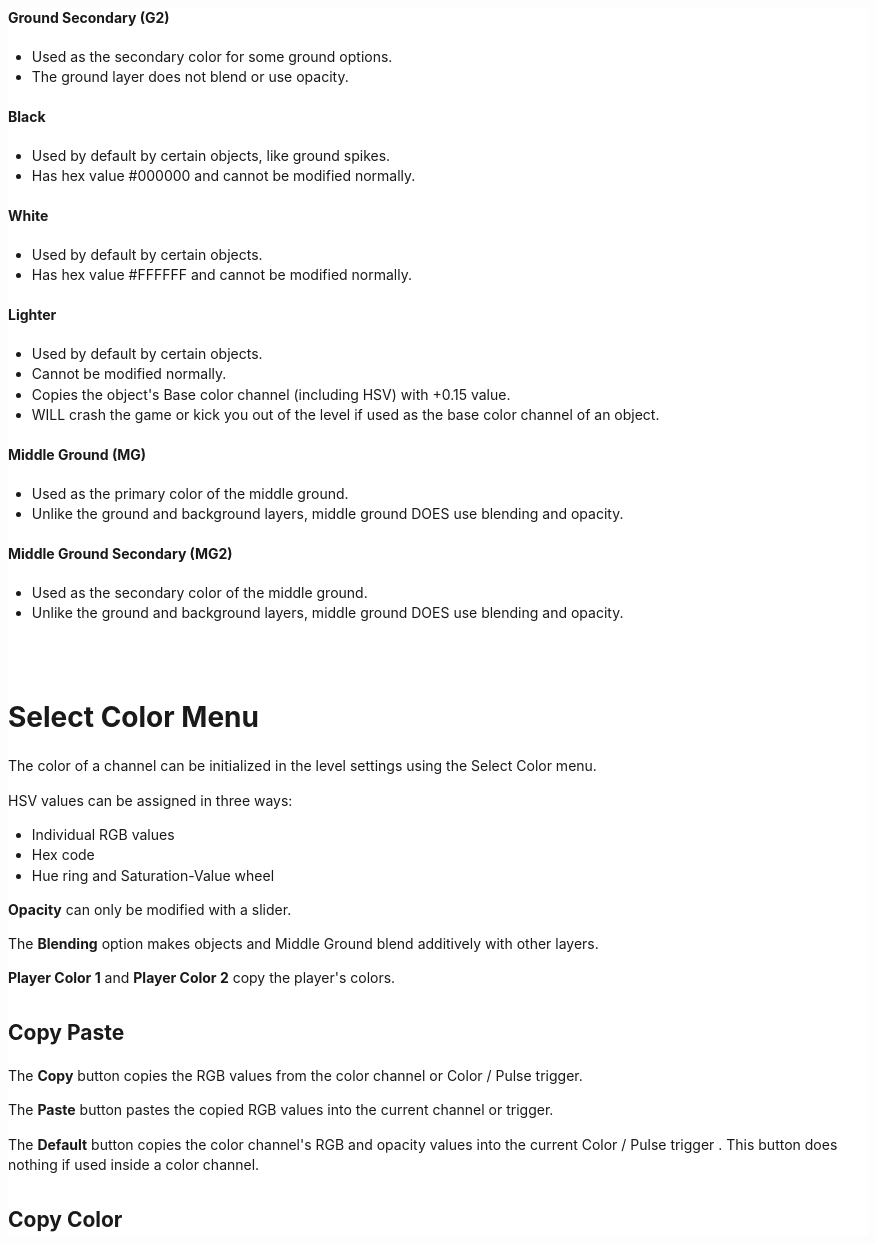 #### Ground Secondary (G2)
- Used as the secondary color for some ground options.
- The ground layer does not blend or use opacity.

#### Black
- Used by default by certain objects, like ground spikes.
- Has hex value #000000 and cannot be modified normally.

#### White
- Used by default by certain objects.
- Has hex value #FFFFFF and cannot be modified normally.

#### Lighter
- Used by default by certain objects.
- Cannot be modified normally.
- Copies the object's Base color channel (including HSV) with +0.15 value.
- WILL crash the game or kick you out of the level if used as the base color channel of an object.

#### Middle Ground (MG)
- Used as the primary color of the middle ground.
- Unlike the ground and background layers, middle ground DOES use blending and opacity.

#### Middle Ground Secondary (MG2)
- Used as the secondary color of the middle ground.
- Unlike the ground and background layers, middle ground DOES use blending and opacity.

<br>

# Select Color Menu

The color of a channel can be initialized in the level settings using the Select Color menu.

HSV values can be assigned in three ways:
- Individual RGB values
- Hex code
- Hue ring and Saturation-Value wheel

**Opacity** can only be modified with a slider.

The **Blending** option makes objects and Middle Ground blend additively with other layers.

**Player Color 1** and **Player Color 2** copy the player's colors.

## Copy Paste

The **Copy** button copies the RGB values from the color channel or Color / Pulse trigger.

The **Paste** button pastes the copied RGB values into the current channel or trigger.

The **Default** button copies the color channel's RGB and opacity values into the current Color / Pulse trigger . This button does nothing if used inside a color channel.

## Copy Color

